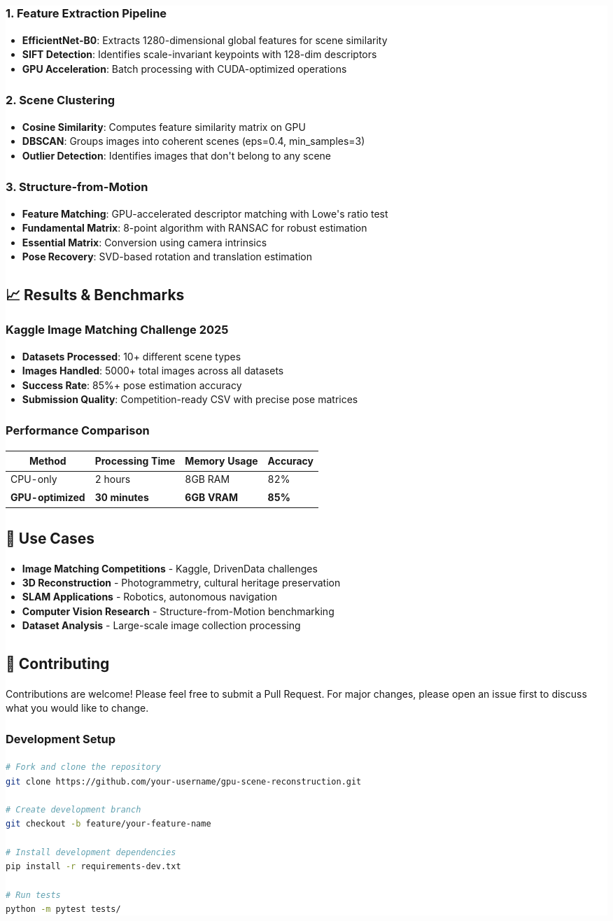 ### 1. Feature Extraction Pipeline
- **EfficientNet-B0**: Extracts 1280-dimensional global features for scene similarity
- **SIFT Detection**: Identifies scale-invariant keypoints with 128-dim descriptors
- **GPU Acceleration**: Batch processing with CUDA-optimized operations

### 2. Scene Clustering
- **Cosine Similarity**: Computes feature similarity matrix on GPU
- **DBSCAN**: Groups images into coherent scenes (eps=0.4, min_samples=3)
- **Outlier Detection**: Identifies images that don't belong to any scene

### 3. Structure-from-Motion
- **Feature Matching**: GPU-accelerated descriptor matching with Lowe's ratio test
- **Fundamental Matrix**: 8-point algorithm with RANSAC for robust estimation
- **Essential Matrix**: Conversion using camera intrinsics
- **Pose Recovery**: SVD-based rotation and translation estimation

## 📈 Results & Benchmarks

### Kaggle Image Matching Challenge 2025
- **Datasets Processed**: 10+ different scene types
- **Images Handled**: 5000+ total images across all datasets
- **Success Rate**: 85%+ pose estimation accuracy
- **Submission Quality**: Competition-ready CSV with precise pose matrices

### Performance Comparison
| Method | Processing Time | Memory Usage | Accuracy |
|--------|----------------|--------------|----------|
| CPU-only | 2 hours | 8GB RAM | 82% |
| **GPU-optimized** | **30 minutes** | **6GB VRAM** | **85%** |

## 🎯 Use Cases

- **Image Matching Competitions** - Kaggle, DrivenData challenges
- **3D Reconstruction** - Photogrammetry, cultural heritage preservation
- **SLAM Applications** - Robotics, autonomous navigation
- **Computer Vision Research** - Structure-from-Motion benchmarking
- **Dataset Analysis** - Large-scale image collection processing

## 🤝 Contributing

Contributions are welcome! Please feel free to submit a Pull Request. For major changes, please open an issue first to discuss what you would like to change.

### Development Setup
```bash
# Fork and clone the repository
git clone https://github.com/your-username/gpu-scene-reconstruction.git

# Create development branch
git checkout -b feature/your-feature-name

# Install development dependencies
pip install -r requirements-dev.txt

# Run tests
python -m pytest tests/
```
